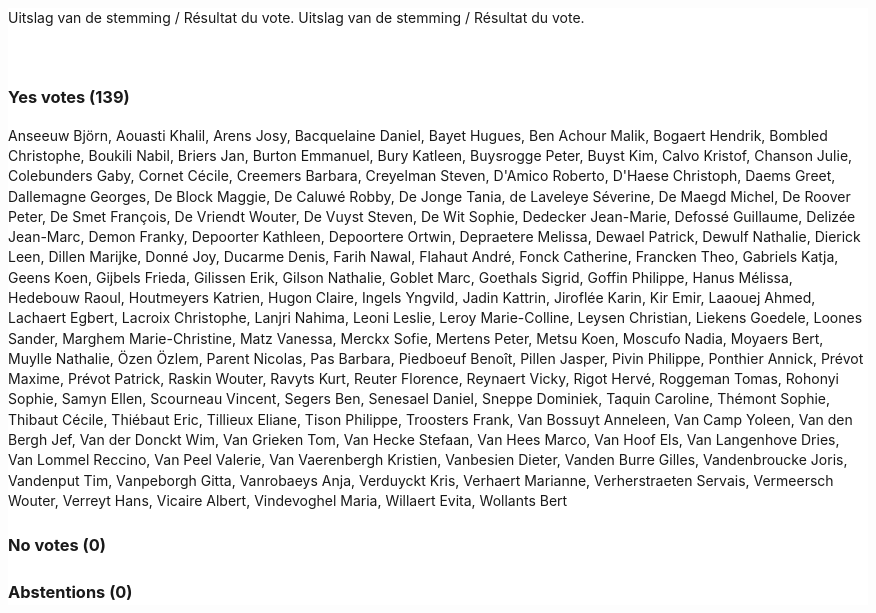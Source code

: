 Uitslag van de
stemming / Résultat du vote.
Uitslag van de
stemming / Résultat du vote.

 
 


### Yes votes (139)

Anseeuw Björn, Aouasti Khalil, Arens Josy, Bacquelaine Daniel, Bayet Hugues, Ben Achour Malik, Bogaert Hendrik, Bombled Christophe, Boukili Nabil, Briers Jan, Burton Emmanuel, Bury Katleen, Buysrogge Peter, Buyst Kim, Calvo Kristof, Chanson Julie, Colebunders Gaby, Cornet Cécile, Creemers Barbara, Creyelman Steven, D'Amico Roberto, D'Haese Christoph, Daems Greet, Dallemagne Georges, De Block Maggie, De Caluwé Robby, De Jonge Tania, de Laveleye Séverine, De Maegd Michel, De Roover Peter, De Smet François, De Vriendt Wouter, De Vuyst Steven, De Wit Sophie, Dedecker Jean-Marie, Defossé Guillaume, Delizée Jean-Marc, Demon Franky, Depoorter Kathleen, Depoortere Ortwin, Depraetere Melissa, Dewael Patrick, Dewulf Nathalie, Dierick Leen, Dillen Marijke, Donné Joy, Ducarme Denis, Farih Nawal, Flahaut André, Fonck Catherine, Francken Theo, Gabriels Katja, Geens Koen, Gijbels Frieda, Gilissen Erik, Gilson Nathalie, Goblet Marc, Goethals Sigrid, Goffin Philippe, Hanus Mélissa, Hedebouw Raoul, Houtmeyers Katrien, Hugon Claire, Ingels Yngvild, Jadin Kattrin, Jiroflée Karin, Kir Emir, Laaouej Ahmed, Lachaert Egbert, Lacroix Christophe, Lanjri Nahima, Leoni Leslie, Leroy Marie-Colline, Leysen Christian, Liekens Goedele, Loones Sander, Marghem Marie-Christine, Matz Vanessa, Merckx Sofie, Mertens Peter, Metsu Koen, Moscufo Nadia, Moyaers Bert, Muylle Nathalie, Özen Özlem, Parent Nicolas, Pas Barbara, Piedboeuf Benoît, Pillen Jasper, Pivin Philippe, Ponthier Annick, Prévot Maxime, Prévot Patrick, Raskin Wouter, Ravyts Kurt, Reuter Florence, Reynaert Vicky, Rigot Hervé, Roggeman Tomas, Rohonyi Sophie, Samyn Ellen, Scourneau Vincent, Segers Ben, Senesael Daniel, Sneppe Dominiek, Taquin Caroline, Thémont Sophie, Thibaut Cécile, Thiébaut Eric, Tillieux Eliane, Tison Philippe, Troosters Frank, Van Bossuyt Anneleen, Van Camp Yoleen, Van den Bergh Jef, Van der Donckt Wim, Van Grieken Tom, Van Hecke Stefaan, Van Hees Marco, Van Hoof Els, Van Langenhove Dries, Van Lommel Reccino, Van Peel Valerie, Van Vaerenbergh Kristien, Vanbesien Dieter, Vanden Burre Gilles, Vandenbroucke Joris, Vandenput Tim, Vanpeborgh Gitta, Vanrobaeys Anja, Verduyckt Kris, Verhaert Marianne, Verherstraeten Servais, Vermeersch Wouter, Verreyt Hans, Vicaire Albert, Vindevoghel Maria, Willaert Evita, Wollants Bert

### No votes (0)



### Abstentions (0)




